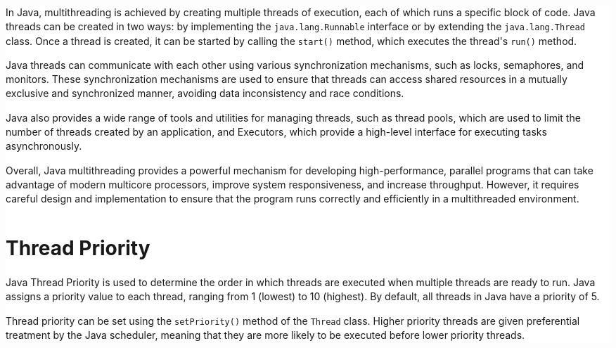 In Java, multithreading is achieved by creating
multiple threads of execution, each of 
which runs a specific block of code.
Java threads can be created in two ways:
by implementing the `java.lang.Runnable`
interface or by extending the `java.lang.Thread` 
class. Once a thread is created, it can be started 
by calling the `start()` method, which executes
the thread's `run()` method.

Java threads can communicate with each other 
using various synchronization mechanisms, 
such as locks, semaphores, and monitors. 
These synchronization mechanisms are used
to ensure that threads can access shared 
resources in a mutually exclusive and 
synchronized manner, avoiding data 
inconsistency and race conditions.

Java also provides a wide range of tools
and utilities for managing threads, 
such as thread pools, which are used
to limit the number of threads created 
by an application, and Executors, 
which provide a high-level interface 
for executing tasks asynchronously.

Overall, Java multithreading provides 
a powerful mechanism for developing high-performance,
parallel programs that can take advantage of 
modern multicore processors, improve system 
responsiveness, and increase throughput. 
However, it requires careful design and 
implementation to ensure that the program
runs correctly and efficiently in 
a multithreaded environment.

# Thread Priority
Java Thread Priority is used to determine
the order in which threads are executed 
when multiple threads are ready to run.
Java assigns a priority value to each 
thread, ranging from 1 (lowest) to 10 (highest). 
By default, all threads in Java have 
a priority of 5.

Thread priority can be set using the `setPriority()`
method of the `Thread` class. Higher priority 
threads are given preferential treatment
by the Java scheduler, meaning that they
are more likely to be executed before 
lower priority threads.
